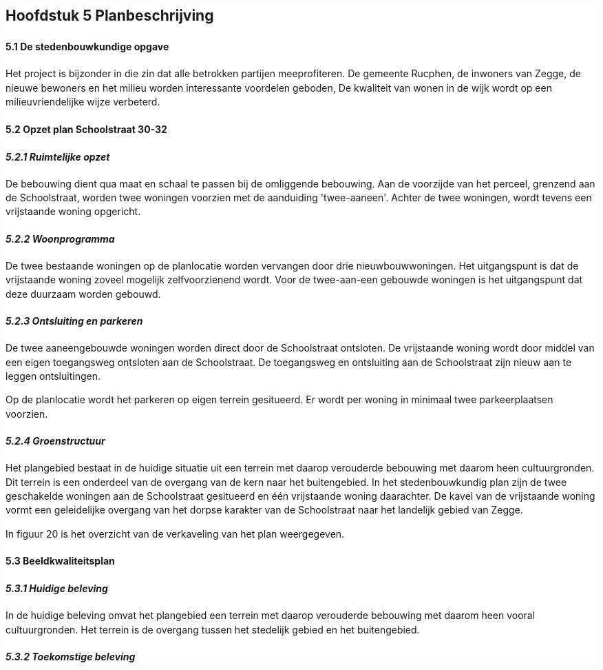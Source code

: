 ## <span id="page-31-0"></span>**Hoofdstuk 5 Planbeschrijving**

#### <span id="page-31-1"></span>**5.1 De stedenbouwkundige opgave**

Het project is bijzonder in die zin dat alle betrokken partijen meeprofiteren. De gemeente Rucphen, de inwoners van Zegge, de nieuwe bewoners en het milieu worden interessante voordelen geboden, De kwaliteit van wonen in de wijk wordt op een milieuvriendelijke wijze verbeterd.

#### <span id="page-31-2"></span>**5.2 Opzet plan Schoolstraat 30-32**

#### *5.2.1 Ruimtelijke opzet*

De bebouwing dient qua maat en schaal te passen bij de omliggende bebouwing. Aan de voorzijde van het perceel, grenzend aan de Schoolstraat, worden twee woningen voorzien met de aanduiding 'twee-aaneen'. Achter de twee woningen, wordt tevens een vrijstaande woning opgericht.

#### *5.2.2 Woonprogramma*

De twee bestaande woningen op de planlocatie worden vervangen door drie nieuwbouwwoningen. Het uitgangspunt is dat de vrijstaande woning zoveel mogelijk zelfvoorzienend wordt. Voor de twee-aan-een gebouwde woningen is het uitgangspunt dat deze duurzaam worden gebouwd.

#### *5.2.3 Ontsluiting en parkeren*

De twee aaneengebouwde woningen worden direct door de Schoolstraat ontsloten. De vrijstaande woning wordt door middel van een eigen toegangsweg ontsloten aan de Schoolstraat. De toegangsweg en ontsluiting aan de Schoolstraat zijn nieuw aan te leggen ontsluitingen.

Op de planlocatie wordt het parkeren op eigen terrein gesitueerd. Er wordt per woning in minimaal twee parkeerplaatsen voorzien.

#### *5.2.4 Groenstructuur*

Het plangebied bestaat in de huidige situatie uit een terrein met daarop verouderde bebouwing met daarom heen cultuurgronden. Dit terrein is een onderdeel van de overgang van de kern naar het buitengebied. In het stedenbouwkundig plan zijn de twee geschakelde woningen aan de Schoolstraat gesitueerd en één vrijstaande woning daarachter. De kavel van de vrijstaande woning vormt een geleidelijke overgang van het dorpse karakter van de Schoolstraat naar het landelijk gebied van Zegge.

In figuur 20 is het overzicht van de verkaveling van het plan weergegeven.

#### <span id="page-32-0"></span>**5.3 Beeldkwaliteitsplan**

#### *5.3.1 Huidige beleving*

In de huidige beleving omvat het plangebied een terrein met daarop verouderde bebouwing met daarom heen vooral cultuurgronden. Het terrein is de overgang tussen het stedelijk gebied en het buitengebied.

#### *5.3.2 Toekomstige beleving*
